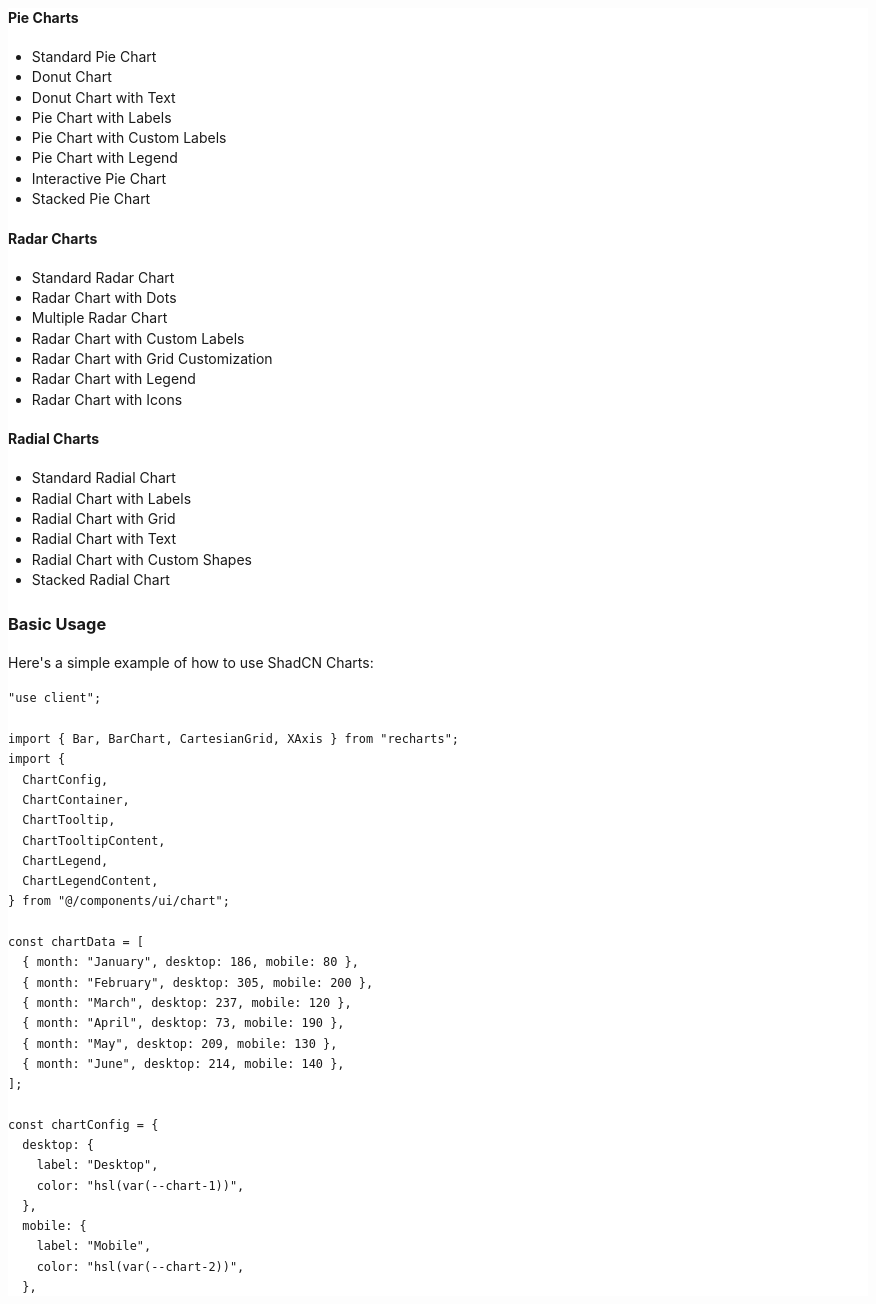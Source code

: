 #### Pie Charts

- Standard Pie Chart
- Donut Chart
- Donut Chart with Text
- Pie Chart with Labels
- Pie Chart with Custom Labels
- Pie Chart with Legend
- Interactive Pie Chart
- Stacked Pie Chart

#### Radar Charts

- Standard Radar Chart
- Radar Chart with Dots
- Multiple Radar Chart
- Radar Chart with Custom Labels
- Radar Chart with Grid Customization
- Radar Chart with Legend
- Radar Chart with Icons

#### Radial Charts

- Standard Radial Chart
- Radial Chart with Labels
- Radial Chart with Grid
- Radial Chart with Text
- Radial Chart with Custom Shapes
- Stacked Radial Chart

### Basic Usage

Here's a simple example of how to use ShadCN Charts:

```tsx
"use client";

import { Bar, BarChart, CartesianGrid, XAxis } from "recharts";
import {
  ChartConfig,
  ChartContainer,
  ChartTooltip,
  ChartTooltipContent,
  ChartLegend,
  ChartLegendContent,
} from "@/components/ui/chart";

const chartData = [
  { month: "January", desktop: 186, mobile: 80 },
  { month: "February", desktop: 305, mobile: 200 },
  { month: "March", desktop: 237, mobile: 120 },
  { month: "April", desktop: 73, mobile: 190 },
  { month: "May", desktop: 209, mobile: 130 },
  { month: "June", desktop: 214, mobile: 140 },
];

const chartConfig = {
  desktop: {
    label: "Desktop",
    color: "hsl(var(--chart-1))",
  },
  mobile: {
    label: "Mobile",
    color: "hsl(var(--chart-2))",
  },
```
